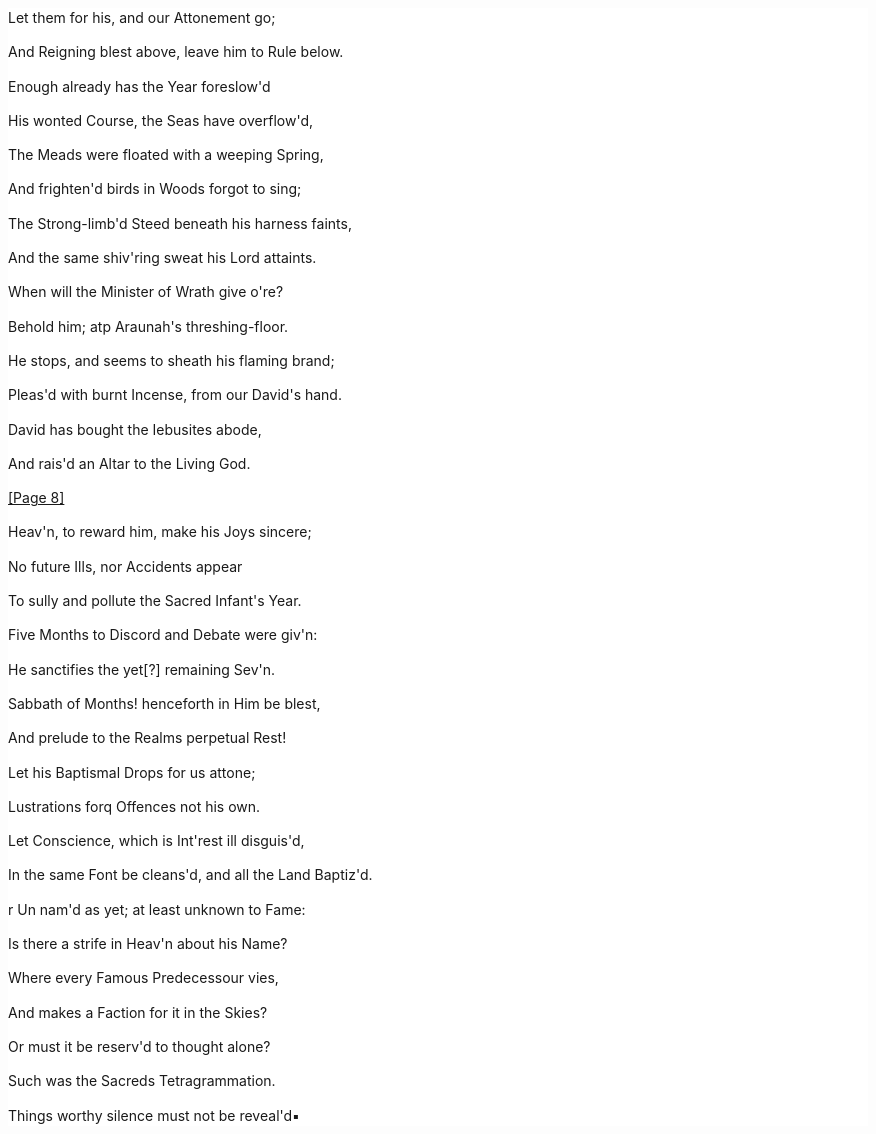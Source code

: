 Let them for his, and our Attonement go;

And Reigning blest above, leave him to Rule below.

Enough already has the Year foreslow'd

His wonted Course, the Seas have overflow'd,

The Meads were floated with a weeping Spring,

And frighten'd birds in Woods forgot to sing;

The Strong-limb'd Steed beneath his harness faints,

And the same shiv'ring sweat his Lord attaints.

When will the Minister of Wrath give o're?

Behold him; atp Araunah's threshing-floor.

He stops, and seems to sheath his flaming brand;

Pleas'd with burnt Incense, from our David's hand.

David has bought the Iebusites abode,

And rais'd an Altar to the Living God.

[[Page 8]](http://eebo.chadwyck.com/downloadtiff?vid=48735&page=6)

Heav'n, to reward him, make his Joys sincere;

No future Ills, nor Accidents appear

To sully and pollute the Sacred Infant's Year.

Five Months to Discord and Debate were giv'n:

He sanctifies the yet[?] remaining Sev'n.

Sabbath of Months! henceforth in Him be blest,

And prelude to the Realms perpetual Rest!

Let his Baptismal Drops for us attone;

Lustrations forq Offences not his own.

Let Conscience, which is Int'rest ill disguis'd,

In the same Font be cleans'd, and all the Land Baptiz'd.

r Un nam'd as yet; at least unknown to Fame:

Is there a strife in Heav'n about his Name?

Where every Famous Predecessour vies,

And makes a Faction for it in the Skies?

Or must it be reserv'd to thought alone?

Such was the Sacreds Tetragrammation.

Things worthy silence must not be reveal'd▪
